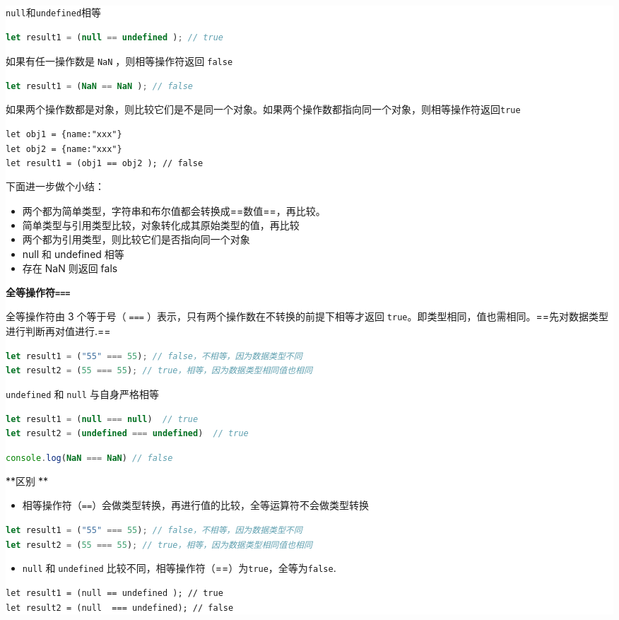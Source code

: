 `null`和`undefined`相等

```js
let result1 = (null == undefined ); // true
```

如果有任一操作数是 `NaN` ，则相等操作符返回 `false`

```js
let result1 = (NaN == NaN ); // false
```

如果两个操作数都是对象，则比较它们是不是同一个对象。如果两个操作数都指向同一个对象，则相等操作符返回`true`

```text
let obj1 = {name:"xxx"}
let obj2 = {name:"xxx"}
let result1 = (obj1 == obj2 ); // false
```

下面进一步做个小结：

- 两个都为简单类型，字符串和布尔值都会转换成==数值==，再比较。
- 简单类型与引用类型比较，对象转化成其原始类型的值，再比较
- 两个都为引用类型，则比较它们是否指向同一个对象
- null 和 undefined 相等
- 存在 NaN 则返回 fals

**全等操作符`===`**

全等操作符由 3 个等于号（ `===` ）表示，只有两个操作数在不转换的前提下相等才返回 `true`。即类型相同，值也需相同。==先对数据类型进行判断再对值进行.==

```js
let result1 = ("55" === 55); // false，不相等，因为数据类型不同
let result2 = (55 === 55); // true，相等，因为数据类型相同值也相同
```

`undefined` 和 `null` 与自身严格相等

```js
let result1 = (null === null)  // true
let result2 = (undefined === undefined)  // true
```

```js
console.log(NaN === NaN) // false
```

**区别 **

* 相等操作符（`==`）会做类型转换，再进行值的比较，全等运算符不会做类型转换

```js
let result1 = ("55" === 55); // false，不相等，因为数据类型不同
let result2 = (55 === 55); // true，相等，因为数据类型相同值也相同
```

* `null` 和 `undefined` 比较不同，相等操作符（==）为`true`，全等为`false`.

```
let result1 = (null == undefined ); // true
let result2 = (null  === undefined); // false
```
